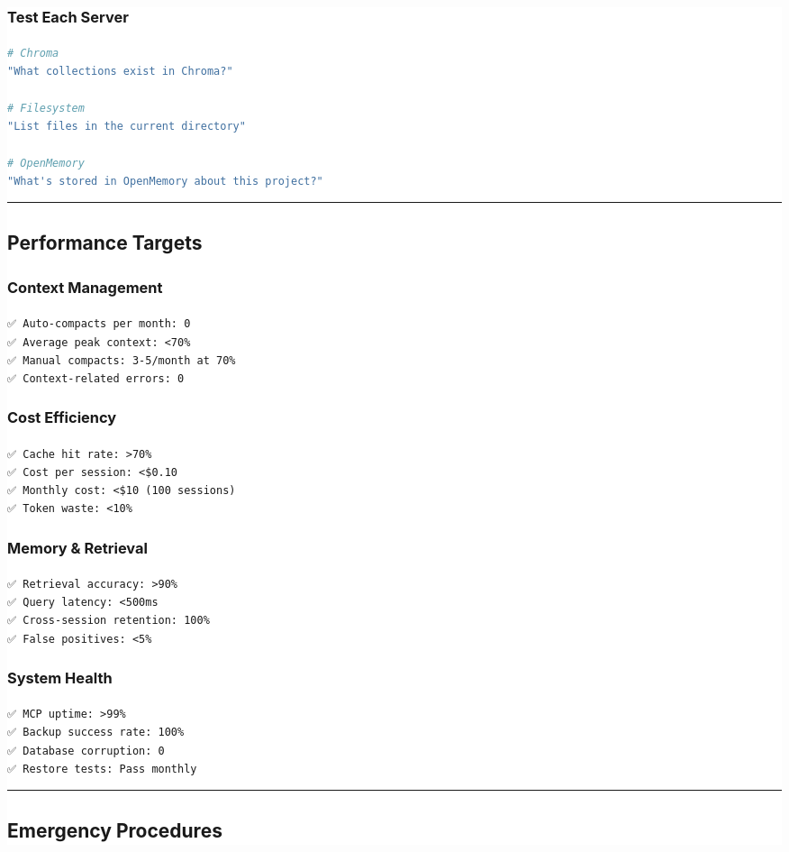 ### Test Each Server
```bash
# Chroma
"What collections exist in Chroma?"

# Filesystem
"List files in the current directory"

# OpenMemory
"What's stored in OpenMemory about this project?"
```

---

## Performance Targets

### Context Management
```
✅ Auto-compacts per month: 0
✅ Average peak context: <70%
✅ Manual compacts: 3-5/month at 70%
✅ Context-related errors: 0
```

### Cost Efficiency
```
✅ Cache hit rate: >70%
✅ Cost per session: <$0.10
✅ Monthly cost: <$10 (100 sessions)
✅ Token waste: <10%
```

### Memory & Retrieval
```
✅ Retrieval accuracy: >90%
✅ Query latency: <500ms
✅ Cross-session retention: 100%
✅ False positives: <5%
```

### System Health
```
✅ MCP uptime: >99%
✅ Backup success rate: 100%
✅ Database corruption: 0
✅ Restore tests: Pass monthly
```

---

## Emergency Procedures
